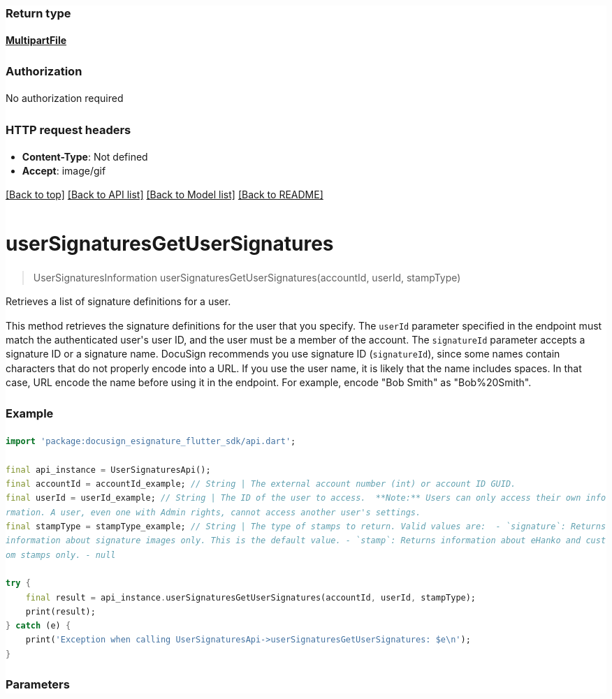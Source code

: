 ### Return type

[**MultipartFile**](MultipartFile.md)

### Authorization

No authorization required

### HTTP request headers

 - **Content-Type**: Not defined
 - **Accept**: image/gif

[[Back to top]](#) [[Back to API list]](../README.md#documentation-for-api-endpoints) [[Back to Model list]](../README.md#documentation-for-models) [[Back to README]](../README.md)

# **userSignaturesGetUserSignatures**
> UserSignaturesInformation userSignaturesGetUserSignatures(accountId, userId, stampType)

Retrieves a list of signature definitions for a user.

This method retrieves the signature definitions for the user that you specify.  The `userId` parameter specified in the endpoint must match the authenticated user's user ID, and the user must be a member of the account.  The `signatureId` parameter accepts a signature ID or a signature name. DocuSign recommends you use signature ID (`signatureId`), since some names contain characters that do not properly encode into a URL. If you use the user name, it is likely that the name includes spaces. In that case, URL encode the name before using it in the endpoint.   For example, encode \"Bob Smith\" as \"Bob%20Smith\".

### Example
```dart
import 'package:docusign_esignature_flutter_sdk/api.dart';

final api_instance = UserSignaturesApi();
final accountId = accountId_example; // String | The external account number (int) or account ID GUID.
final userId = userId_example; // String | The ID of the user to access.  **Note:** Users can only access their own information. A user, even one with Admin rights, cannot access another user's settings.
final stampType = stampType_example; // String | The type of stamps to return. Valid values are:  - `signature`: Returns information about signature images only. This is the default value. - `stamp`: Returns information about eHanko and custom stamps only. - null

try {
    final result = api_instance.userSignaturesGetUserSignatures(accountId, userId, stampType);
    print(result);
} catch (e) {
    print('Exception when calling UserSignaturesApi->userSignaturesGetUserSignatures: $e\n');
}
```

### Parameters
